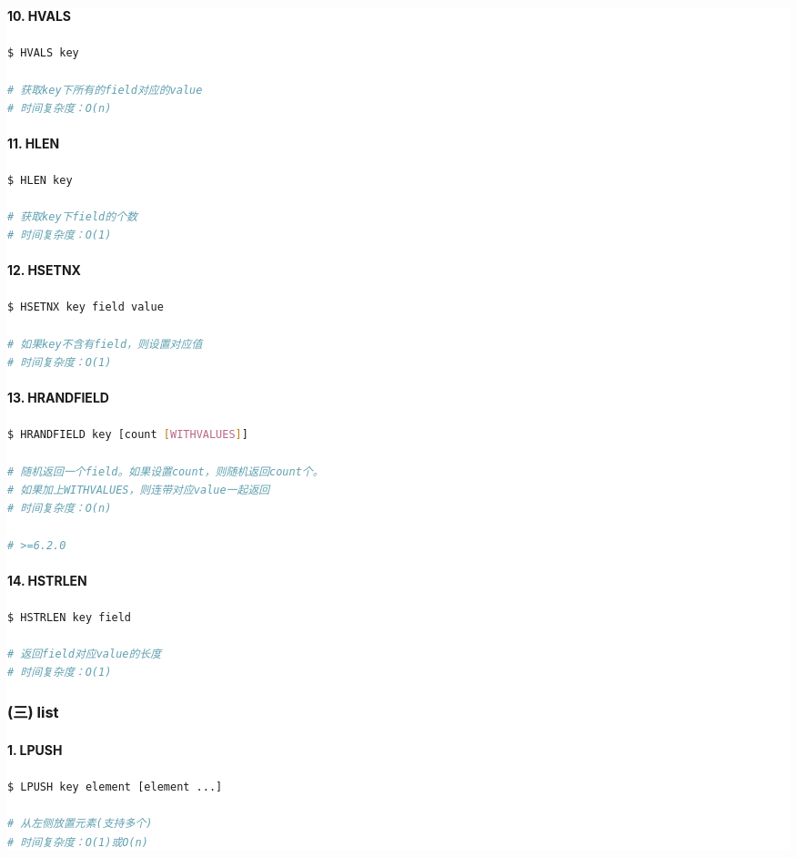 #### 10. HVALS

~~~bash
$ HVALS key

# 获取key下所有的field对应的value
# 时间复杂度：O(n)
~~~

#### 11. HLEN

~~~bash
$ HLEN key

# 获取key下field的个数
# 时间复杂度：O(1)
~~~

#### 12. HSETNX

~~~bash
$ HSETNX key field value

# 如果key不含有field，则设置对应值
# 时间复杂度：O(1)
~~~

#### 13. HRANDFIELD

~~~bash
$ HRANDFIELD key [count [WITHVALUES]]

# 随机返回一个field。如果设置count，则随机返回count个。
# 如果加上WITHVALUES，则连带对应value一起返回
# 时间复杂度：O(n)

# >=6.2.0
~~~

#### 14. HSTRLEN

~~~bash
$ HSTRLEN key field

# 返回field对应value的长度
# 时间复杂度：O(1)
~~~



### (三) list

#### 1. LPUSH

~~~bash
$ LPUSH key element [element ...]

# 从左侧放置元素(支持多个)
# 时间复杂度：O(1)或O(n)
~~~
